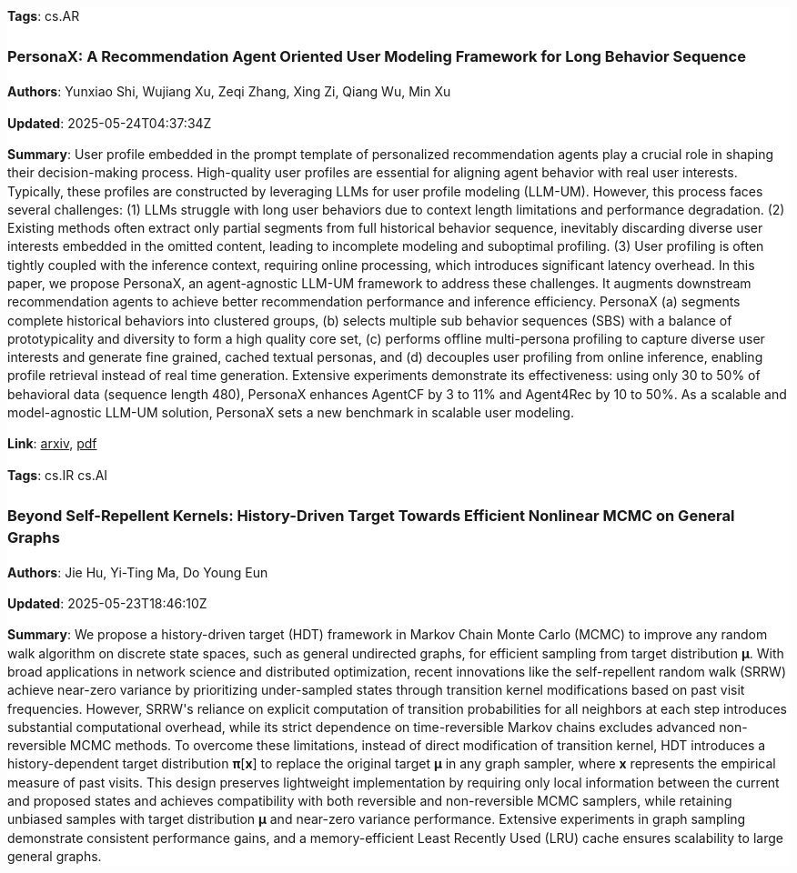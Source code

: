 **Tags**: cs.AR 



### PersonaX: A Recommendation Agent Oriented User Modeling Framework for   Long Behavior Sequence
**Authors**: Yunxiao Shi, Wujiang Xu, Zeqi Zhang, Xing Zi, Qiang Wu, Min Xu

**Updated**: 2025-05-24T04:37:34Z

**Summary**: User profile embedded in the prompt template of personalized recommendation agents play a crucial role in shaping their decision-making process. High-quality user profiles are essential for aligning agent behavior with real user interests. Typically, these profiles are constructed by leveraging LLMs for user profile modeling (LLM-UM). However, this process faces several challenges: (1) LLMs struggle with long user behaviors due to context length limitations and performance degradation. (2) Existing methods often extract only partial segments from full historical behavior sequence, inevitably discarding diverse user interests embedded in the omitted content, leading to incomplete modeling and suboptimal profiling. (3) User profiling is often tightly coupled with the inference context, requiring online processing, which introduces significant latency overhead. In this paper, we propose PersonaX, an agent-agnostic LLM-UM framework to address these challenges. It augments downstream recommendation agents to achieve better recommendation performance and inference efficiency. PersonaX (a) segments complete historical behaviors into clustered groups, (b) selects multiple sub behavior sequences (SBS) with a balance of prototypicality and diversity to form a high quality core set, (c) performs offline multi-persona profiling to capture diverse user interests and generate fine grained, cached textual personas, and (d) decouples user profiling from online inference, enabling profile retrieval instead of real time generation. Extensive experiments demonstrate its effectiveness: using only 30 to 50% of behavioral data (sequence length 480), PersonaX enhances AgentCF by 3 to 11% and Agent4Rec by 10 to 50%. As a scalable and model-agnostic LLM-UM solution, PersonaX sets a new benchmark in scalable user modeling.

**Link**: [arxiv](http://arxiv.org/abs/2503.02398v2),  [pdf](http://arxiv.org/pdf/2503.02398v2)

**Tags**: cs.IR cs.AI 



### Beyond Self-Repellent Kernels: History-Driven Target Towards Efficient   Nonlinear MCMC on General Graphs
**Authors**: Jie Hu, Yi-Ting Ma, Do Young Eun

**Updated**: 2025-05-23T18:46:10Z

**Summary**: We propose a history-driven target (HDT) framework in Markov Chain Monte Carlo (MCMC) to improve any random walk algorithm on discrete state spaces, such as general undirected graphs, for efficient sampling from target distribution $\boldsymbol{\mu}$. With broad applications in network science and distributed optimization, recent innovations like the self-repellent random walk (SRRW) achieve near-zero variance by prioritizing under-sampled states through transition kernel modifications based on past visit frequencies. However, SRRW's reliance on explicit computation of transition probabilities for all neighbors at each step introduces substantial computational overhead, while its strict dependence on time-reversible Markov chains excludes advanced non-reversible MCMC methods. To overcome these limitations, instead of direct modification of transition kernel, HDT introduces a history-dependent target distribution $\boldsymbol{\pi}[\mathbf{x}]$ to replace the original target $\boldsymbol{\mu}$ in any graph sampler, where $\mathbf{x}$ represents the empirical measure of past visits. This design preserves lightweight implementation by requiring only local information between the current and proposed states and achieves compatibility with both reversible and non-reversible MCMC samplers, while retaining unbiased samples with target distribution $\boldsymbol{\mu}$ and near-zero variance performance. Extensive experiments in graph sampling demonstrate consistent performance gains, and a memory-efficient Least Recently Used (LRU) cache ensures scalability to large general graphs.
